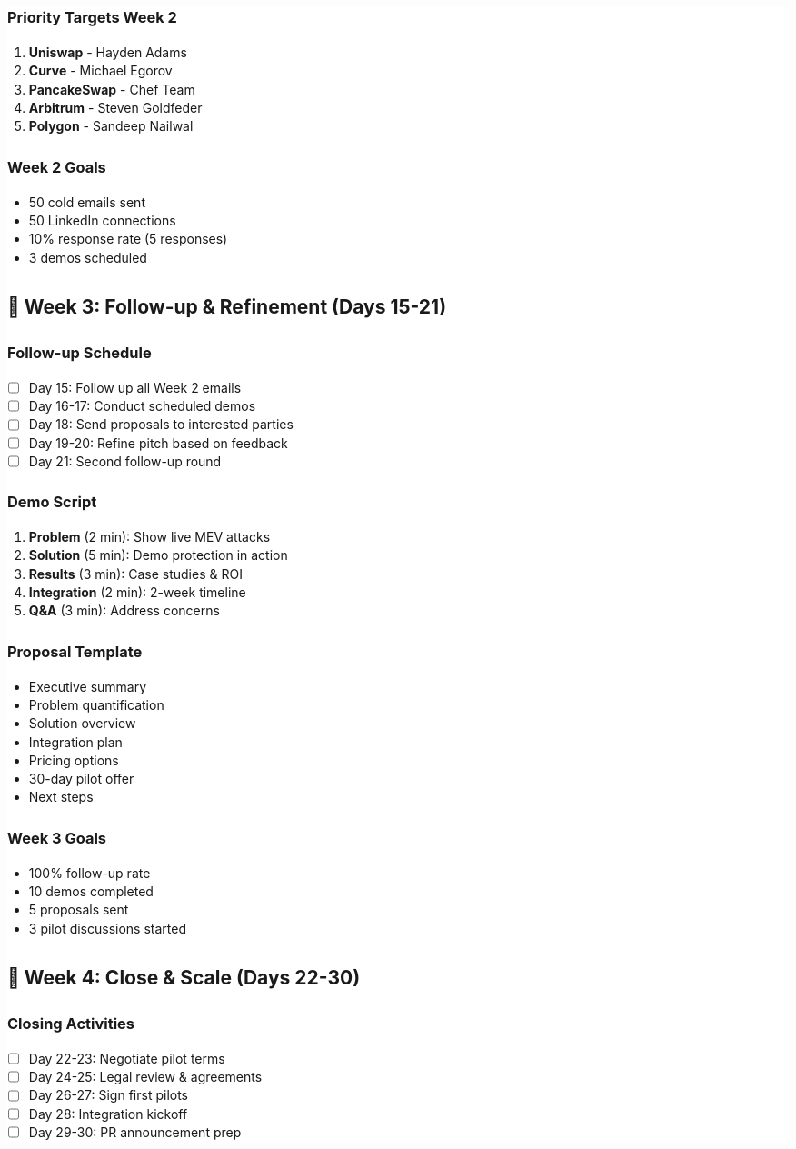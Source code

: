 ### Priority Targets Week 2
1. **Uniswap** - Hayden Adams
2. **Curve** - Michael Egorov
3. **PancakeSwap** - Chef Team
4. **Arbitrum** - Steven Goldfeder
5. **Polygon** - Sandeep Nailwal

### Week 2 Goals
- 50 cold emails sent
- 50 LinkedIn connections
- 10% response rate (5 responses)
- 3 demos scheduled

## 🔄 Week 3: Follow-up & Refinement (Days 15-21)

### Follow-up Schedule
- [ ] Day 15: Follow up all Week 2 emails
- [ ] Day 16-17: Conduct scheduled demos
- [ ] Day 18: Send proposals to interested parties
- [ ] Day 19-20: Refine pitch based on feedback
- [ ] Day 21: Second follow-up round

### Demo Script
1. **Problem** (2 min): Show live MEV attacks
2. **Solution** (5 min): Demo protection in action
3. **Results** (3 min): Case studies & ROI
4. **Integration** (2 min): 2-week timeline
5. **Q&A** (3 min): Address concerns

### Proposal Template
- Executive summary
- Problem quantification
- Solution overview
- Integration plan
- Pricing options
- 30-day pilot offer
- Next steps

### Week 3 Goals
- 100% follow-up rate
- 10 demos completed
- 5 proposals sent
- 3 pilot discussions started

## 🎯 Week 4: Close & Scale (Days 22-30)

### Closing Activities
- [ ] Day 22-23: Negotiate pilot terms
- [ ] Day 24-25: Legal review & agreements
- [ ] Day 26-27: Sign first pilots
- [ ] Day 28: Integration kickoff
- [ ] Day 29-30: PR announcement prep
